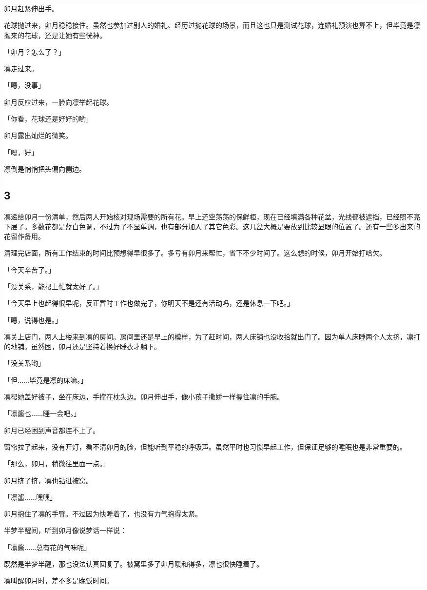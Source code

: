 卯月赶紧伸出手。

花球抛过来，卯月稳稳接住。虽然也参加过别人的婚礼、经历过抛花球的场景，而且这也只是测试花球，连婚礼预演也算不上，但毕竟是凛抛来的花球，还是让她有些恍神。

「卯月？怎么了？」

凛走过来。

「嗯，没事」

卯月反应过来，一脸向凛举起花球。

「你看，花球还是好好的哟」

卯月露出灿烂的微笑。

「嗯，好」

凛倒是悄悄把头偏向侧边。

## 3

凛递给卯月一份清单，然后两人开始核对现场需要的所有花。早上还空荡荡的保鲜柜，现在已经填满各种花盆，光线都被遮挡，已经照不亮下层了。多数花都是蓝白色调，不过为了不显单调，也有部分加入了其它色彩。这几盆大概是要放到比较显眼的位置了。还有一些多出来的花留作备用。

清理完店面，所有工作结束的时间比预想得早很多了。多亏有卯月来帮忙，省下不少时间了。这么想的时候，卯月开始打哈欠。

「今天辛苦了。」

「没关系，能帮上忙就太好了。」

「今天早上也起得很早呢，反正暂时工作也做完了，你明天不是还有活动吗，还是休息一下吧。」

「嗯，说得也是。」

凛关上店门，两人上楼来到凛的房间。房间里还是早上的模样，为了赶时间，两人床铺也没收拾就出门了。因为单人床睡两个人太挤，凛打的地铺。虽然困，卯月还是坚持着换好睡衣才躺下。

「没关系哟」

「但……毕竟是凛的床嘛。」

凛帮她盖好被子，坐在床边，手撑在枕头边。卯月伸出手，像小孩子撒娇一样握住凛的手腕。

「凛酱也……睡一会吧。」

卯月已经困到声音都连不上了。

窗帘拉了起来，没有开灯，看不清卯月的脸，但能听到平稳的呼吸声。虽然平时也习惯早起工作，但保证足够的睡眠也是非常重要的。

「那么，卯月，稍微往里面一点。」

卯月挤了挤，凛也钻进被窝。

「凛酱……嘿嘿」

卯月抱住了凛的手臂。不过因为快睡着了，也没有力气抱得太紧。

半梦半醒间，听到卯月像说梦话一样说：

「凛酱……总有花的气味呢」

既然是半梦半醒，那也没法认真回复了。被窝里多了卯月暖和得多，凛也很快睡着了。

凛叫醒卯月时，差不多是晚饭时间。
